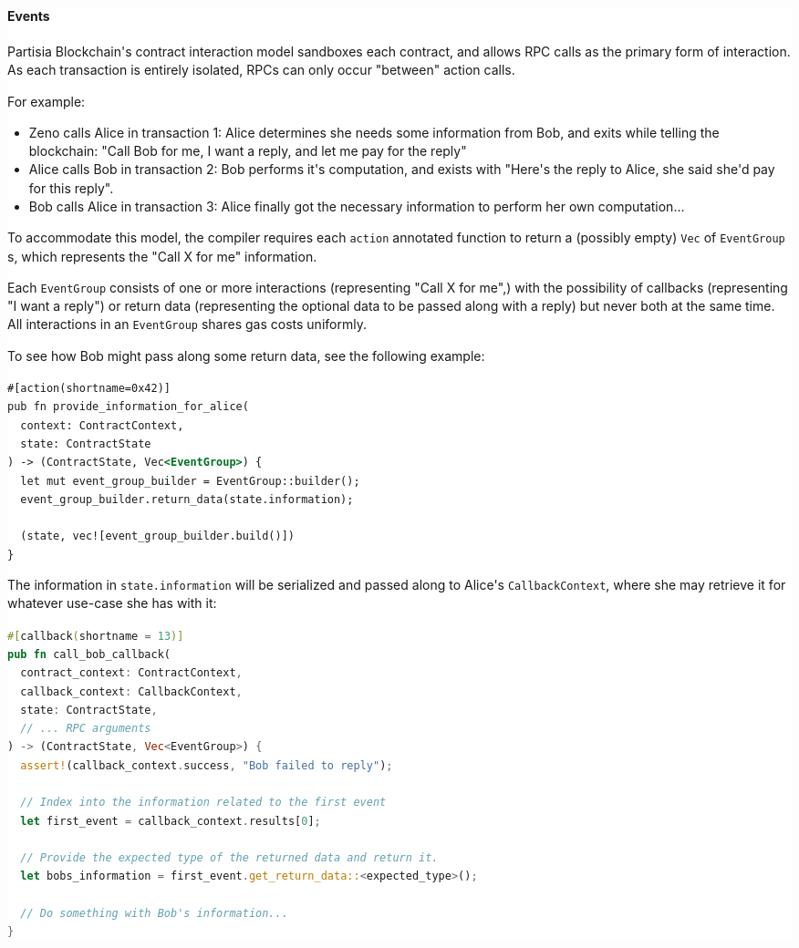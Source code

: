 #### Events <a href="#events" id="events"></a>

Partisia Blockchain's contract interaction model sandboxes each contract, and allows RPC calls as the primary form of interaction. As each transaction is entirely isolated, RPCs can only occur "between" action calls.

For example:

* Zeno calls Alice in transaction 1: Alice determines she needs some information from Bob, and exits while telling the blockchain: "Call Bob for me, I want a reply, and let me pay for the reply"
* Alice calls Bob in transaction 2: Bob performs it's computation, and exists with "Here's the reply to Alice, she said she'd pay for this reply".
* Bob calls Alice in transaction 3: Alice finally got the necessary information to perform her own computation...

To accommodate this model, the compiler requires each `action` annotated function to return a (possibly empty) `Vec` of `EventGroup`s, which represents the "Call X for me" information.

Each `EventGroup` consists of one or more interactions (representing "Call X for me",) with the possibility of callbacks (representing "I want a reply") or return data (representing the optional data to be passed along with a reply) but never both at the same time. All interactions in an `EventGroup` shares gas costs uniformly.

To see how Bob might pass along some return data, see the following example:

```mustache
#[action(shortname=0x42)]
pub fn provide_information_for_alice(
  context: ContractContext,
  state: ContractState
) -> (ContractState, Vec<EventGroup>) {
  let mut event_group_builder = EventGroup::builder();
  event_group_builder.return_data(state.information);

  (state, vec![event_group_builder.build()])
}
```

The information in `state.information` will be serialized and passed along to Alice's `CallbackContext`, where she may retrieve it for whatever use-case she has with it:

```rust
#[callback(shortname = 13)]
pub fn call_bob_callback(
  contract_context: ContractContext,
  callback_context: CallbackContext,
  state: ContractState,
  // ... RPC arguments
) -> (ContractState, Vec<EventGroup>) {
  assert!(callback_context.success, "Bob failed to reply");

  // Index into the information related to the first event
  let first_event = callback_context.results[0];

  // Provide the expected type of the returned data and return it.
  let bobs_information = first_event.get_return_data::<expected_type>();

  // Do something with Bob's information...
}
```
